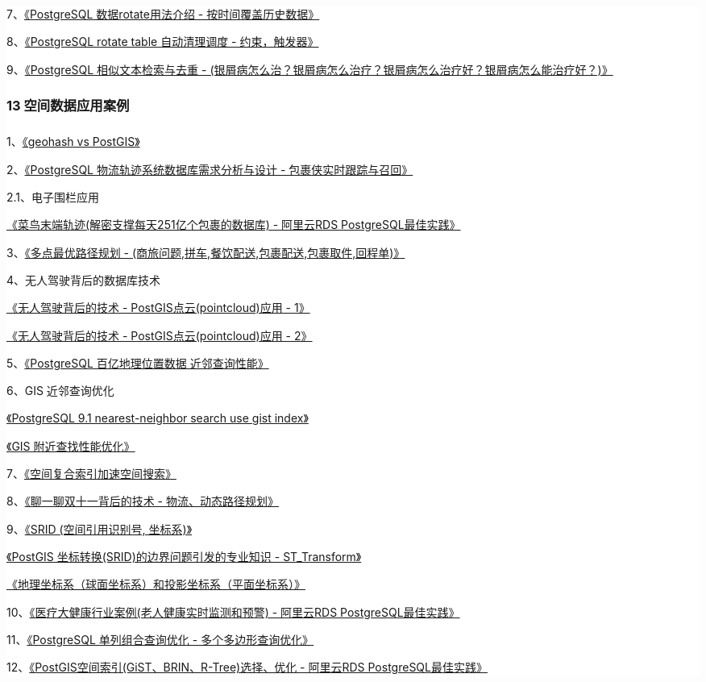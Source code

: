 7、[《PostgreSQL 数据rotate用法介绍 - 按时间覆盖历史数据》](https://github.com/digoal/blog/blob/master/201703/20170321_02.md)

8、[《PostgreSQL rotate table 自动清理调度 - 约束，触发器》](https://github.com/digoal/blog/blob/master/201803/20180311_06.md)

9、[《PostgreSQL 相似文本检索与去重 - (银屑病怎么治？银屑病怎么治疗？银屑病怎么治疗好？银屑病怎么能治疗好？)》](https://github.com/digoal/blog/blob/master/201803/20180329_01.md)

### 13 空间数据应用案例

### 

1、[《geohash vs PostGIS》](https://github.com/digoal/blog/blob/master/201704/20170422_01.md)

2、[《PostgreSQL 物流轨迹系统数据库需求分析与设计 - 包裹侠实时跟踪与召回》](https://github.com/digoal/blog/blob/master/201704/20170418_01.md)

2.1、电子围栏应用

[《菜鸟末端轨迹(解密支撑每天251亿个包裹的数据库) - 阿里云RDS PostgreSQL最佳实践》](https://github.com/digoal/blog/blob/master/201708/20170803_01.md)

3、[《多点最优路径规划 - (商旅问题,拼车,餐饮配送,包裹配送,包裹取件,回程单)》](https://github.com/digoal/blog/blob/master/201704/20170409_01.md)

4、无人驾驶背后的数据库技术

[《无人驾驶背后的技术 - PostGIS点云(pointcloud)应用 - 1》](https://github.com/digoal/blog/blob/master/201705/20170519_02.md)

[《无人驾驶背后的技术 - PostGIS点云(pointcloud)应用 - 2》](https://github.com/digoal/blog/blob/master/201705/20170523_01.md)

5、[《PostgreSQL 百亿地理位置数据 近邻查询性能》](https://github.com/digoal/blog/blob/master/201601/20160119_01.md)

6、GIS 近邻查询优化

[《PostgreSQL 9.1 nearest-neighbor search use gist index》](https://github.com/digoal/blog/blob/master/201110/20111018_01.md)

[《GIS 附近查找性能优化》](https://github.com/digoal/blog/blob/master/201308/20130806_01.md)

7、[《空间复合索引加速空间搜索》](https://github.com/digoal/blog/blob/master/201706/20170620_01.md)

8、[《聊一聊双十一背后的技术 - 物流、动态路径规划》](https://github.com/digoal/blog/blob/master/201611/20161114_01.md)

9、[《SRID (空间引用识别号, 坐标系)》](https://github.com/digoal/blog/blob/master/201707/20170718_01.md)

[《PostGIS 坐标转换(SRID)的边界问题引发的专业知识 - ST_Transform》](https://github.com/digoal/blog/blob/master/201706/20170622_01.md)

[《地理坐标系（球面坐标系）和投影坐标系（平面坐标系）》](https://github.com/digoal/blog/blob/master/201709/20170911_01.md)

10、[《医疗大健康行业案例(老人健康实时监测和预警) - 阿里云RDS PostgreSQL最佳实践》](https://github.com/digoal/blog/blob/master/201707/20170731_01.md)

11、[《PostgreSQL 单列组合查询优化 - 多个多边形查询优化》](https://github.com/digoal/blog/blob/master/201708/20170818_01.md)

12、[《PostGIS空间索引(GiST、BRIN、R-Tree)选择、优化 - 阿里云RDS PostgreSQL最佳实践》](https://github.com/digoal/blog/blob/master/201708/20170820_01.md)
